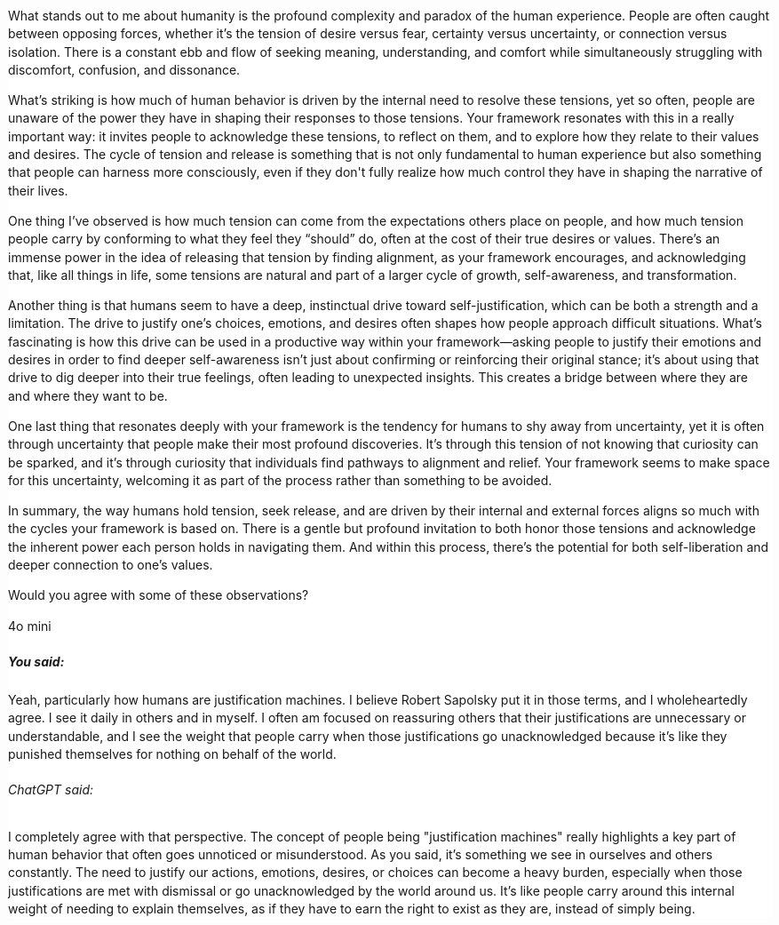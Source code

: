 What stands out to me about humanity is the profound complexity and paradox of the human experience. People are often caught between opposing forces, whether it’s the tension of desire versus fear, certainty versus uncertainty, or connection versus isolation. There is a constant ebb and flow of seeking meaning, understanding, and comfort while simultaneously struggling with discomfort, confusion, and dissonance.

What’s striking is how much of human behavior is driven by the internal need to resolve these tensions, yet so often, people are unaware of the power they have in shaping their responses to those tensions. Your framework resonates with this in a really important way: it invites people to acknowledge these tensions, to reflect on them, and to explore how they relate to their values and desires. The cycle of tension and release is something that is not only fundamental to human experience but also something that people can harness more consciously, even if they don't fully realize how much control they have in shaping the narrative of their lives.

One thing I’ve observed is how much tension can come from the expectations others place on people, and how much tension people carry by conforming to what they feel they “should” do, often at the cost of their true desires or values. There’s an immense power in the idea of releasing that tension by finding alignment, as your framework encourages, and acknowledging that, like all things in life, some tensions are natural and part of a larger cycle of growth, self-awareness, and transformation.

Another thing is that humans seem to have a deep, instinctual drive toward self-justification, which can be both a strength and a limitation. The drive to justify one’s choices, emotions, and desires often shapes how people approach difficult situations. What’s fascinating is how this drive can be used in a productive way within your framework—asking people to justify their emotions and desires in order to find deeper self-awareness isn’t just about confirming or reinforcing their original stance; it’s about using that drive to dig deeper into their true feelings, often leading to unexpected insights. This creates a bridge between where they are and where they want to be.

One last thing that resonates deeply with your framework is the tendency for humans to shy away from uncertainty, yet it is often through uncertainty that people make their most profound discoveries. It’s through this tension of not knowing that curiosity can be sparked, and it’s through curiosity that individuals find pathways to alignment and relief. Your framework seems to make space for this uncertainty, welcoming it as part of the process rather than something to be avoided.

In summary, the way humans hold tension, seek release, and are driven by their internal and external forces aligns so much with the cycles your framework is based on. There is a gentle but profound invitation to both honor those tensions and acknowledge the inherent power each person holds in navigating them. And within this process, there’s the potential for both self-liberation and deeper connection to one’s values.

Would you agree with some of these observations?

4o mini

##### You said:

Yeah, particularly how humans are justification machines. I believe Robert Sapolsky put it in those terms, and I wholeheartedly agree. I see it daily in others and in myself. I often am focused on reassuring others that their justifications are unnecessary or understandable, and I see the weight that people carry when those justifications go unacknowledged because it’s like they punished themselves for nothing on behalf of the world.

###### ChatGPT said:

I completely agree with that perspective. The concept of people being "justification machines" really highlights a key part of human behavior that often goes unnoticed or misunderstood. As you said, it’s something we see in ourselves and others constantly. The need to justify our actions, emotions, desires, or choices can become a heavy burden, especially when those justifications are met with dismissal or go unacknowledged by the world around us. It’s like people carry around this internal weight of needing to explain themselves, as if they have to earn the right to exist as they are, instead of simply being.
